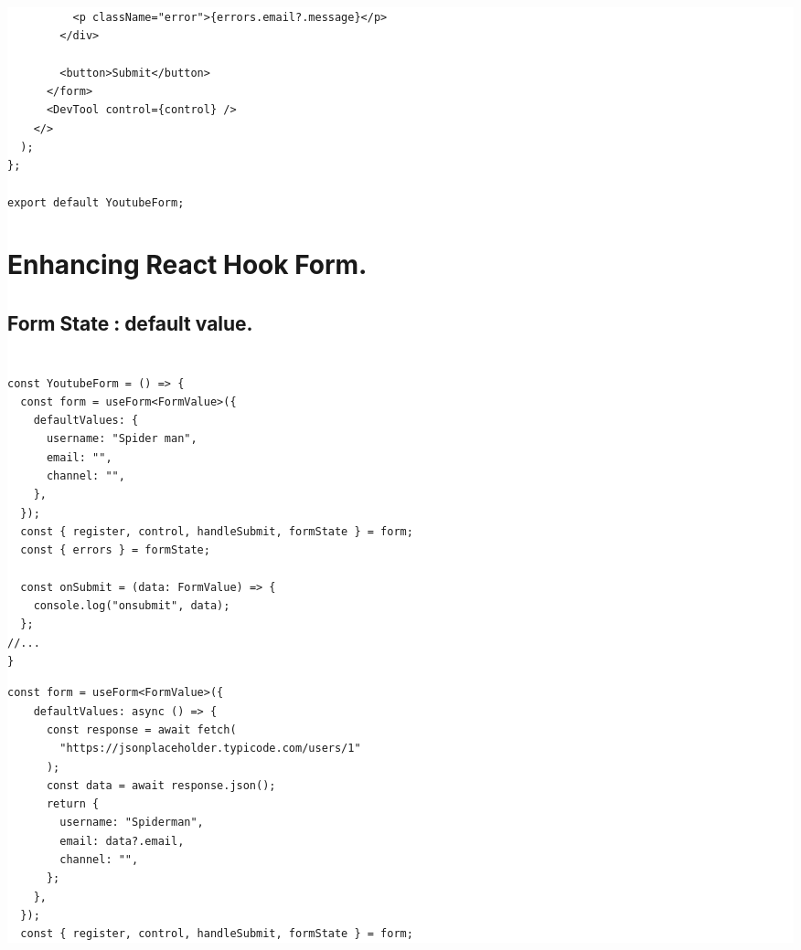 ```
          <p className="error">{errors.email?.message}</p>
        </div>

        <button>Submit</button>
      </form>
      <DevTool control={control} />
    </>
  );
};

export default YoutubeForm;

```


# Enhancing React Hook Form.
## Form State : default value.

```defaultValue là 1 object

const YoutubeForm = () => {
  const form = useForm<FormValue>({
    defaultValues: {
      username: "Spider man",
      email: "",
      channel: "",
    },
  });
  const { register, control, handleSubmit, formState } = form;
  const { errors } = formState;

  const onSubmit = (data: FormValue) => {
    console.log("onsubmit", data);
  };
//...
}
```

``` defaultValue là 1 function async
const form = useForm<FormValue>({
    defaultValues: async () => {
      const response = await fetch(
        "https://jsonplaceholder.typicode.com/users/1"
      );
      const data = await response.json();
      return {
        username: "Spiderman",
        email: data?.email,
        channel: "",
      };
    },
  });
  const { register, control, handleSubmit, formState } = form;

```
